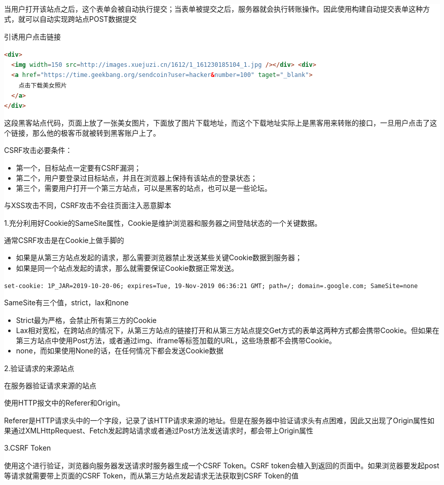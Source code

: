 当用户打开该站点之后，这个表单会被自动执行提交；当表单被提交之后，服务器就会执行转账操作。因此使用构建自动提交表单这种方式，就可以自动实现跨站点POST数据提交



引诱用户点击链接

```html
<div>
  <img width=150 src=http://images.xuejuzi.cn/1612/1_161230185104_1.jpg /></div> <div>
  <a href="https://time.geekbang.org/sendcoin?user=hacker&number=100" taget="_blank">
    点击下载美女照片
  </a>
</div>
```

这段黑客站点代码，页面上放了一张美女图片，下面放了图片下载地址，而这个下载地址实际上是黑客用来转账的接口，一旦用户点击了这个链接，那么他的极客币就被转到黑客账户上了。

CSRF攻击必要条件：

*   第一个，目标站点一定要有CSRF漏洞；
*   第二个，用户要登录过目标站点，并且在浏览器上保持有该站点的登录状态；
*   第三个，需要用户打开一个第三方站点，可以是黑客的站点，也可以是一些论坛。

与XSS攻击不同，CSRF攻击不会往页面注入恶意脚本

1.充分利用好Cookie的SameSite属性，Cookie是维护浏览器和服务器之间登陆状态的一个关键数据。

通常CSRF攻击是在Cookie上做手脚的

*   如果是从第三方站点发起的请求，那么需要浏览器禁止发送某些关键Cookie数据到服务器；
*   如果是同一个站点发起的请求，那么就需要保证Cookie数据正常发送。

```
set-cookie: 1P_JAR=2019-10-20-06; expires=Tue, 19-Nov-2019 06:36:21 GMT; path=/; domain=.google.com; SameSite=none
```

SameSite有三个值，strict，lax和none

- Strict最为严格，会禁止所有第三方的Cookie
- Lax相对宽松，在跨站点的情况下，从第三方站点的链接打开和从第三方站点提交Get方式的表单这两种方式都会携带Cookie。但如果在第三方站点中使用Post方法，或者通过img、iframe等标签加载的URL，这些场景都不会携带Cookie。
- none，而如果使用None的话，在任何情况下都会发送Cookie数据

2.验证请求的来源站点

在服务器验证请求来源的站点

使用HTTP报文中的Referer和Origin。

Referer是HTTP请求头中的一个字段，记录了该HTTP请求来源的地址。但是在服务器中验证请求头有点困难，因此又出现了Origin属性如果通过XMLHttpRequest、Fetch发起跨站请求或者通过Post方法发送请求时，都会带上Origin属性



3.CSRF Token

使用这个进行验证，浏览器向服务器发送请求时服务器生成一个CSRF Token。CSRF token会植入到返回的页面中。如果浏览器要发起post等请求就需要带上页面的CSRF Token，而从第三方站点发起请求无法获取到CSRF Token的值




